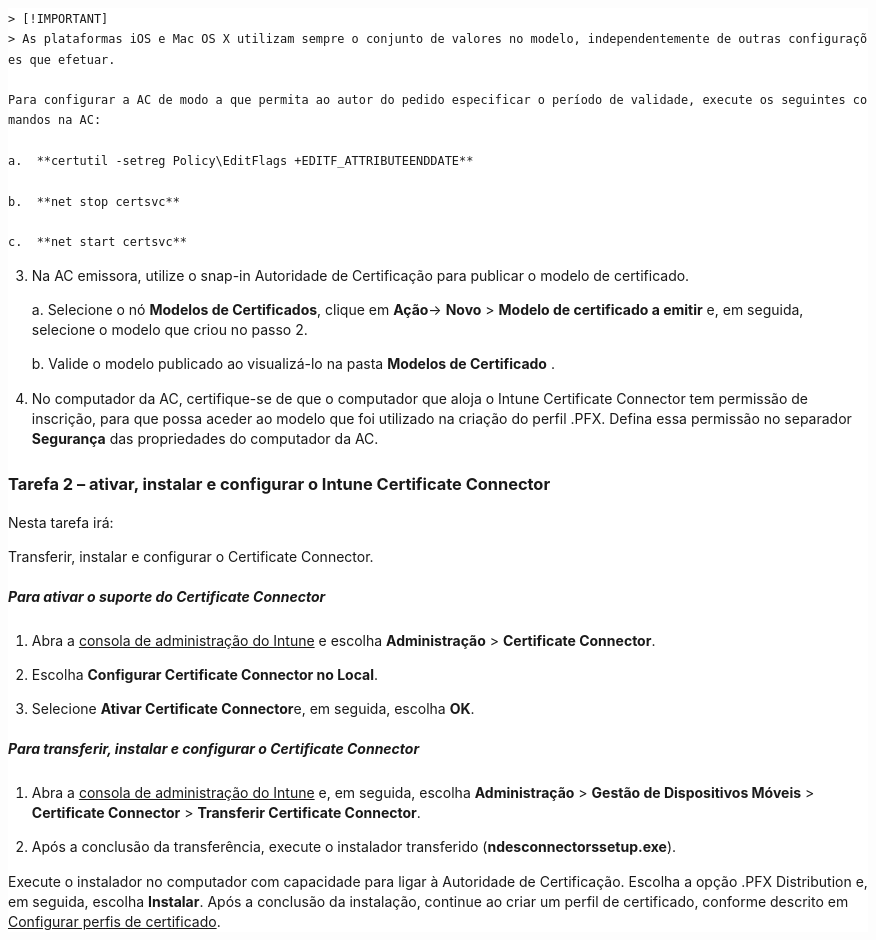     > [!IMPORTANT]
    > As plataformas iOS e Mac OS X utilizam sempre o conjunto de valores no modelo, independentemente de outras configurações que efetuar.

    Para configurar a AC de modo a que permita ao autor do pedido especificar o período de validade, execute os seguintes comandos na AC:

    a.  **certutil -setreg Policy\EditFlags +EDITF_ATTRIBUTEENDDATE**

    b.  **net stop certsvc**

    c.  **net start certsvc**

3.  Na AC emissora, utilize o snap-in Autoridade de Certificação para publicar o modelo de certificado.

    a.  Selecione o nó **Modelos de Certificados**, clique em **Ação**-&gt; **Novo** &gt; **Modelo de certificado a emitir** e, em seguida, selecione o modelo que criou no passo 2.

    b.  Valide o modelo publicado ao visualizá-lo na pasta **Modelos de Certificado** .

4.  No computador da AC, certifique-se de que o computador que aloja o Intune Certificate Connector tem permissão de inscrição, para que possa aceder ao modelo que foi utilizado na criação do perfil .PFX. Defina essa permissão no separador **Segurança** das propriedades do computador da AC.

### <a name="task-2-enable-install-and-configure-the-intune-certificate-connector"></a>Tarefa 2 – ativar, instalar e configurar o Intune Certificate Connector
Nesta tarefa irá:

Transferir, instalar e configurar o Certificate Connector.

##### <a name="to-enable-support-for-the-certificate-connector"></a>Para ativar o suporte do Certificate Connector

1.  Abra a [consola de administração do Intune](https://manage.microsoft.com) e escolha **Administração** &gt; **Certificate Connector**.

2.  Escolha **Configurar Certificate Connector no Local**.

3.  Selecione **Ativar Certificate Connector**e, em seguida, escolha **OK**.

##### <a name="to-download-install-and-configure-the-certificate-connector"></a>Para transferir, instalar e configurar o Certificate Connector

1.  Abra a [consola de administração do Intune](https://manage.microsoft.com) e, em seguida, escolha **Administração** &gt; **Gestão de Dispositivos Móveis** &gt; **Certificate Connector** &gt; **Transferir Certificate Connector**.

2.  Após a conclusão da transferência, execute o instalador transferido (**ndesconnectorssetup.exe**).

  Execute o instalador no computador com capacidade para ligar à Autoridade de Certificação. Escolha a opção .PFX Distribution e, em seguida, escolha **Instalar**. Após a conclusão da instalação, continue ao criar um perfil de certificado, conforme descrito em [Configurar perfis de certificado](configure-intune-certificate-profiles.md).
